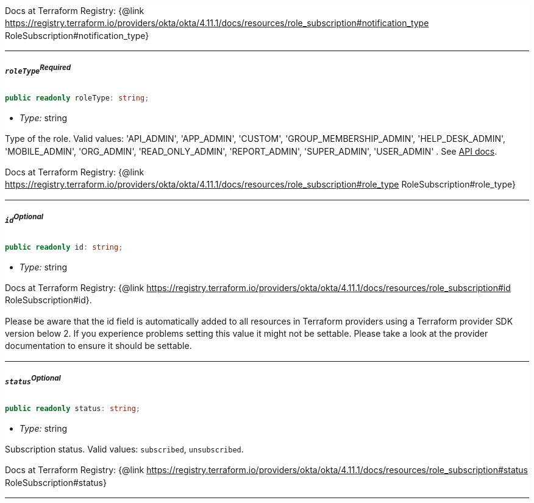 Docs at Terraform Registry: {@link https://registry.terraform.io/providers/okta/okta/4.11.1/docs/resources/role_subscription#notification_type RoleSubscription#notification_type}

---

##### `roleType`<sup>Required</sup> <a name="roleType" id="@cdktf/provider-okta.roleSubscription.RoleSubscriptionConfig.property.roleType"></a>

```typescript
public readonly roleType: string;
```

- *Type:* string

Type of the role. Valid values: 	'API_ADMIN', 	'APP_ADMIN', 	'CUSTOM', 	'GROUP_MEMBERSHIP_ADMIN', 	'HELP_DESK_ADMIN', 	'MOBILE_ADMIN', 	'ORG_ADMIN', 	'READ_ONLY_ADMIN', 	'REPORT_ADMIN', 	'SUPER_ADMIN', 	'USER_ADMIN' 	. See [API docs](https://developer.okta.com/docs/reference/api/admin-notifications/#role-types).

Docs at Terraform Registry: {@link https://registry.terraform.io/providers/okta/okta/4.11.1/docs/resources/role_subscription#role_type RoleSubscription#role_type}

---

##### `id`<sup>Optional</sup> <a name="id" id="@cdktf/provider-okta.roleSubscription.RoleSubscriptionConfig.property.id"></a>

```typescript
public readonly id: string;
```

- *Type:* string

Docs at Terraform Registry: {@link https://registry.terraform.io/providers/okta/okta/4.11.1/docs/resources/role_subscription#id RoleSubscription#id}.

Please be aware that the id field is automatically added to all resources in Terraform providers using a Terraform provider SDK version below 2.
If you experience problems setting this value it might not be settable. Please take a look at the provider documentation to ensure it should be settable.

---

##### `status`<sup>Optional</sup> <a name="status" id="@cdktf/provider-okta.roleSubscription.RoleSubscriptionConfig.property.status"></a>

```typescript
public readonly status: string;
```

- *Type:* string

Subscription status. Valid values: `subscribed`, `unsubscribed`.

Docs at Terraform Registry: {@link https://registry.terraform.io/providers/okta/okta/4.11.1/docs/resources/role_subscription#status RoleSubscription#status}

---



